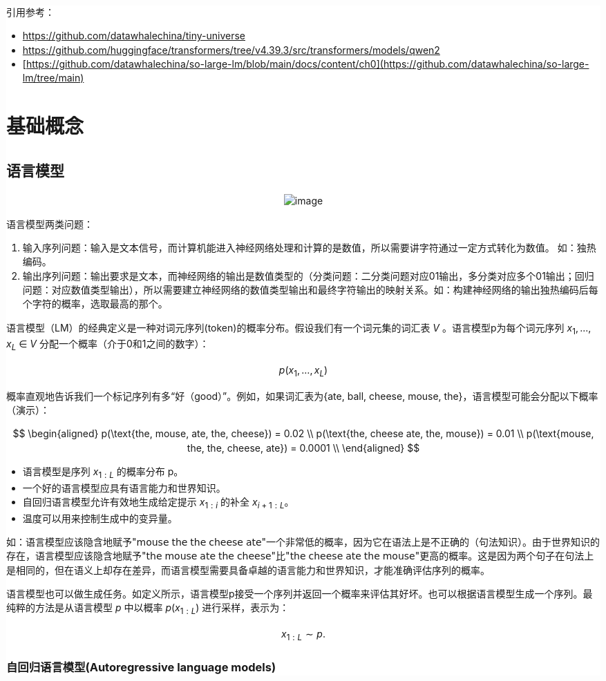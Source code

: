 引用参考：
- https://github.com/datawhalechina/tiny-universe
- https://github.com/huggingface/transformers/tree/v4.39.3/src/transformers/models/qwen2
- [https://github.com/datawhalechina/so-large-lm/blob/main/docs/content/ch0](https://github.com/datawhalechina/so-large-lm/tree/main)

# 基础概念
## 语言模型

<p align="center">
    <img width="686" alt="image" src="https://github.com/user-attachments/assets/6271b41f-4a96-4d1f-9235-53daa515b94f" />
</center>

语言模型两类问题：

1. 输入序列问题：输入是文本信号，而计算机能进入神经网络处理和计算的是数值，所以需要讲字符通过一定方式转化为数值。 如：独热编码。
2. 输出序列问题：输出要求是文本，而神经网络的输出是数值类型的（分类问题：二分类问题对应01输出，多分类对应多个01输出；回归问题：对应数值类型输出），所以需要建立神经网络的数值类型输出和最终字符输出的映射关系。如：构建神经网络的输出独热编码后每个字符的概率，选取最高的那个。

语言模型（LM）的经典定义是一种对词元序列(token)的概率分布。假设我们有一个词元集的词汇表 $V$ 。语言模型p为每个词元序列 $x_{1},...,x_{L}$ ∈ $V$ 分配一个概率（介于0和1之间的数字）：

$$
p(x_1, \dots, x_L)
$$

概率直观地告诉我们一个标记序列有多“好（good）”。例如，如果词汇表为{ate, ball, cheese, mouse, the}，语言模型可能会分配以下概率（演示）：

$$
\begin{aligned}
p(\text{the, mouse, ate, the, cheese}) = 0.02 \\
p(\text{the, cheese ate, the, mouse}) = 0.01 \\
p(\text{mouse, the, the, cheese, ate}) = 0.0001 \\
\end{aligned}
$$

- 语言模型是序列  $x_{1:L}$ 的概率分布 p。
- 一个好的语言模型应具有语言能力和世界知识。
- 自回归语言模型允许有效地生成给定提示 $x_{1:i}$ 的补全 $x_{i+1:L}$。
- 温度可以用来控制生成中的变异量。

如：语言模型应该隐含地赋予"𝗆𝗈𝗎𝗌𝖾 𝗍𝗁𝖾 𝗍𝗁𝖾 𝖼𝗁𝖾𝖾𝗌𝖾 𝖺𝗍𝖾"一个非常低的概率，因为它在语法上是不正确的（句法知识）。由于世界知识的存在，语言模型应该隐含地赋予"𝗍𝗁𝖾 𝗆𝗈𝗎𝗌𝖾 𝖺𝗍𝖾 𝗍𝗁𝖾 𝖼𝗁𝖾𝖾𝗌𝖾"比"𝗍𝗁𝖾 𝖼𝗁𝖾𝖾𝗌𝖾 𝖺𝗍𝖾 𝗍𝗁𝖾 𝗆𝗈𝗎𝗌𝖾"更高的概率。这是因为两个句子在句法上是相同的，但在语义上却存在差异，而语言模型需要具备卓越的语言能力和世界知识，才能准确评估序列的概率。

语言模型也可以做生成任务。如定义所示，语言模型p接受一个序列并返回一个概率来评估其好坏。也可以根据语言模型生成一个序列。最纯粹的方法是从语言模型 $p$ 中以概率 $p(x_{1:L})$ 进行采样，表示为：

$$
x_{1:L}∼p.
$$

### 自回归语言模型(Autoregressive language models)
